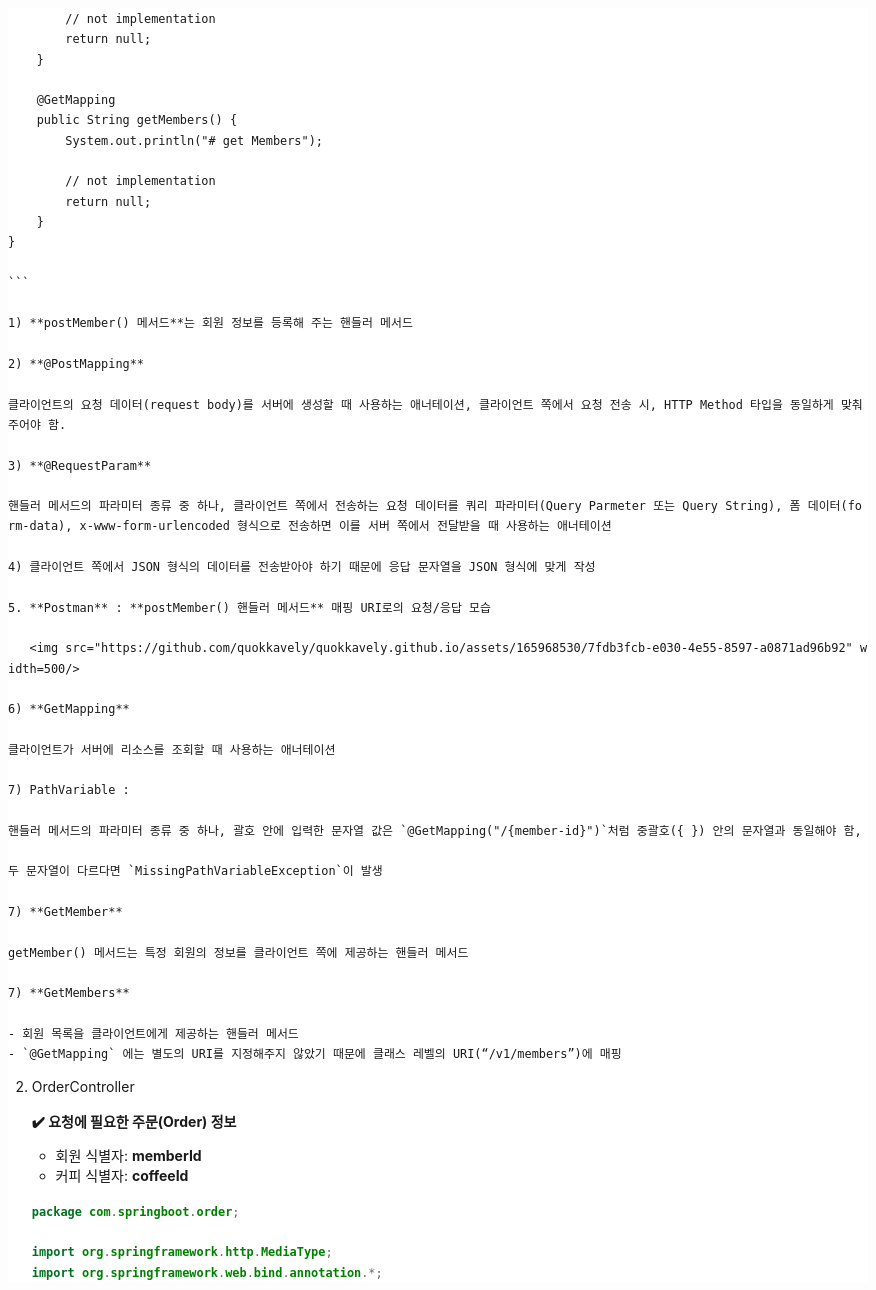             // not implementation
            return null;
        }
    
        @GetMapping
        public String getMembers() {
            System.out.println("# get Members");
    
            // not implementation
            return null;
        }
    }
    
    ```
    
    1) **postMember() 메서드**는 회원 정보를 등록해 주는 핸들러 메서드
    
    2) **@PostMapping**
    
    클라이언트의 요청 데이터(request body)를 서버에 생성할 때 사용하는 애너테이션, 클라이언트 쪽에서 요청 전송 시, HTTP Method 타입을 동일하게 맞춰주어야 함.
    
    3) **@RequestParam**
    
    핸들러 메서드의 파라미터 종류 중 하나, 클라이언트 쪽에서 전송하는 요청 데이터를 쿼리 파라미터(Query Parmeter 또는 Query String), 폼 데이터(form-data), x-www-form-urlencoded 형식으로 전송하면 이를 서버 쪽에서 전달받을 때 사용하는 애너테이션
    
    4) 클라이언트 쪽에서 JSON 형식의 데이터를 전송받아야 하기 때문에 응답 문자열을 JSON 형식에 맞게 작성
    
    5. **Postman** : **postMember() 핸들러 메서드** 매핑 URI로의 요청/응답 모습
    
       <img src="https://github.com/quokkavely/quokkavely.github.io/assets/165968530/7fdb3fcb-e030-4e55-8597-a0871ad96b92" width=500/>
    
    6) **GetMapping**
    
    클라이언트가 서버에 리소스를 조회할 때 사용하는 애너테이션
    
    7) PathVariable : 
    
    핸들러 메서드의 파라미터 종류 중 하나, 괄호 안에 입력한 문자열 값은 `@GetMapping("/{member-id}")`처럼 중괄호({ }) 안의 문자열과 동일해야 함,
    
    두 문자열이 다르다면 `MissingPathVariableException`이 발생
    
    7) **GetMember** 
    
    getMember() 메서드는 특정 회원의 정보를 클라이언트 쪽에 제공하는 핸들러 메서드
    
    7) **GetMembers** 
    
    - 회원 목록을 클라이언트에게 제공하는 핸들러 메서드
    - `@GetMapping` 에는 별도의 URI를 지정해주지 않았기 때문에 클래스 레벨의 URI(“/v1/members”)에 매핑
    
2. OrderController
   
    **✔️ 요청에 필요한 주문(Order) 정보**
    
    - 회원 식별자: **memberId**
    - 커피 식별자: **coffeeId**
    
    ```java
    package com.springboot.order;
    
    import org.springframework.http.MediaType;
    import org.springframework.web.bind.annotation.*;
    